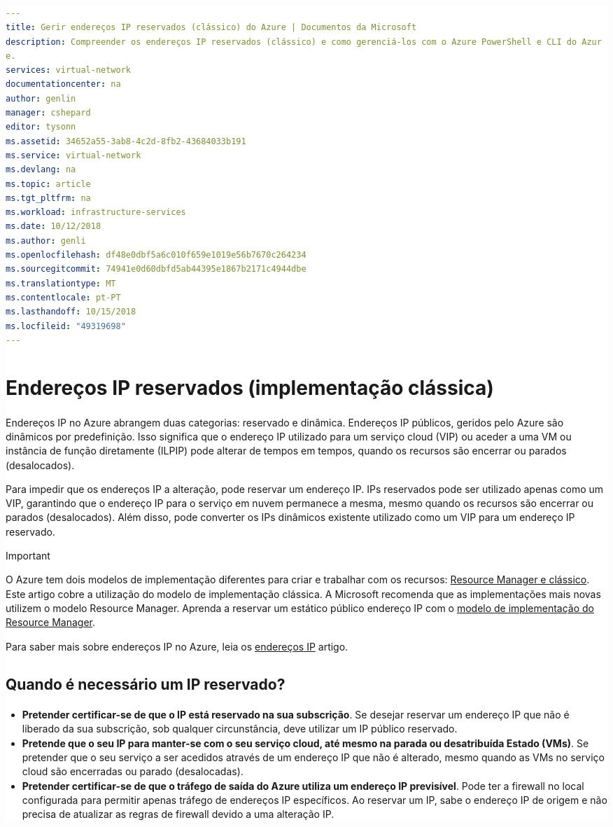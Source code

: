 ```yaml
---
title: Gerir endereços IP reservados (clássico) do Azure | Documentos da Microsoft
description: Compreender os endereços IP reservados (clássico) e como gerenciá-los com o Azure PowerShell e CLI do Azure.
services: virtual-network
documentationcenter: na
author: genlin
manager: cshepard
editor: tysonn
ms.assetid: 34652a55-3ab8-4c2d-8fb2-43684033b191
ms.service: virtual-network
ms.devlang: na
ms.topic: article
ms.tgt_pltfrm: na
ms.workload: infrastructure-services
ms.date: 10/12/2018
ms.author: genli
ms.openlocfilehash: df48e0dbf5a6c010f659e1019e56b7670c264234
ms.sourcegitcommit: 74941e0d60dbfd5ab44395e1867b2171c4944dbe
ms.translationtype: MT
ms.contentlocale: pt-PT
ms.lasthandoff: 10/15/2018
ms.locfileid: "49319698"
---
```

# <a name="reserved-ip-addresses-classic-deployment"></a>Endereços IP reservados (implementação clássica)

 Endereços IP no Azure abrangem duas categorias: reservado e dinâmica. Endereços IP públicos, geridos pelo Azure são dinâmicos por predefinição. Isso significa que o endereço IP utilizado para um serviço cloud (VIP) ou aceder a uma VM ou instância de função diretamente (ILPIP) pode alterar de tempos em tempos, quando os recursos são encerrar ou parados (desalocados).

Para impedir que os endereços IP a alteração, pode reservar um endereço IP. IPs reservados pode ser utilizado apenas como um VIP, garantindo que o endereço IP para o serviço em nuvem permanece a mesma, mesmo quando os recursos são encerrar ou parados (desalocados). Além disso, pode converter os IPs dinâmicos existente utilizado como um VIP para um endereço IP reservado.

> [!IMPORTANT]
> O Azure tem dois modelos de implementação diferentes para criar e trabalhar com os recursos: [Resource Manager e clássico](../azure-resource-manager/resource-manager-deployment-model.md). Este artigo cobre a utilização do modelo de implementação clássica. A Microsoft recomenda que as implementações mais novas utilizem o modelo Resource Manager. Aprenda a reservar um estático público endereço IP com o [modelo de implementação do Resource Manager](virtual-network-ip-addresses-overview-arm.md).

Para saber mais sobre endereços IP no Azure, leia os [endereços IP](virtual-network-ip-addresses-overview-classic.md) artigo.

## <a name="when-do-i-need-a-reserved-ip"></a>Quando é necessário um IP reservado?
* **Pretender certificar-se de que o IP está reservado na sua subscrição**. Se desejar reservar um endereço IP que não é liberado da sua subscrição, sob qualquer circunstância, deve utilizar um IP público reservado.  
* **Pretende que o seu IP para manter-se com o seu serviço cloud, até mesmo na parada ou desatribuída Estado (VMs)**. Se pretender que o seu serviço a ser acedidos através de um endereço IP que não é alterado, mesmo quando as VMs no serviço cloud são encerradas ou parado (desalocadas).
* **Pretender certificar-se de que o tráfego de saída do Azure utiliza um endereço IP previsível**. Pode ter a firewall no local configurada para permitir apenas tráfego de endereços IP específicos. Ao reservar um IP, sabe o endereço IP de origem e não precisa de atualizar as regras de firewall devido a uma alteração IP.
